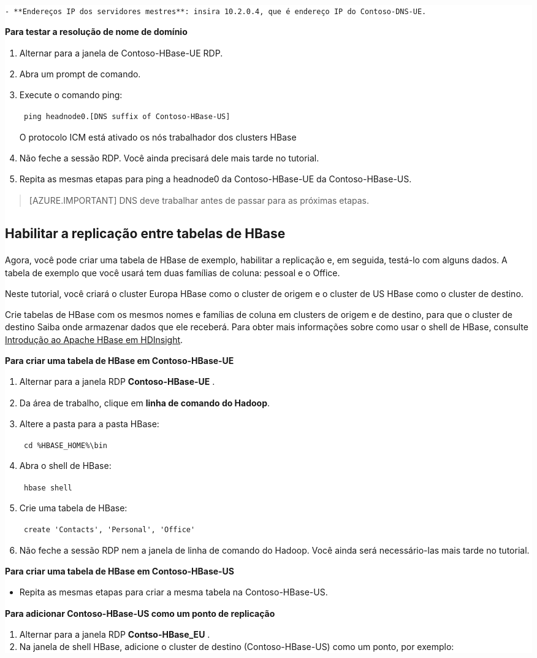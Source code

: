     - **Endereços IP dos servidores mestres**: insira 10.2.0.4, que é endereço IP do Contoso-DNS-UE.

**Para testar a resolução de nome de domínio**

1. Alternar para a janela de Contoso-HBase-UE RDP.
2. Abra um prompt de comando.
3. Execute o comando ping:

        ping headnode0.[DNS suffix of Contoso-HBase-US]

    O protocolo ICM está ativado os nós trabalhador dos clusters HBase

4. Não feche a sessão RDP. Você ainda precisará dele mais tarde no tutorial.
5. Repita as mesmas etapas para ping a headnode0 da Contoso-HBase-UE da Contoso-HBase-US.

>[AZURE.IMPORTANT] DNS deve trabalhar antes de passar para as próximas etapas.

## <a name="enable-replication-between-hbase-tables"></a>Habilitar a replicação entre tabelas de HBase

Agora, você pode criar uma tabela de HBase de exemplo, habilitar a replicação e, em seguida, testá-lo com alguns dados. A tabela de exemplo que você usará tem duas famílias de coluna: pessoal e o Office. 

Neste tutorial, você criará o cluster Europa HBase como o cluster de origem e o cluster de US HBase como o cluster de destino.

Crie tabelas de HBase com os mesmos nomes e famílias de coluna em clusters de origem e de destino, para que o cluster de destino Saiba onde armazenar dados que ele receberá. Para obter mais informações sobre como usar o shell de HBase, consulte [Introdução ao Apache HBase em HDInsight][hdinsight-hbase-get-started].

**Para criar uma tabela de HBase em Contoso-HBase-UE**

1. Alternar para a janela RDP **Contoso-HBase-UE** .
2. Da área de trabalho, clique em **linha de comando do Hadoop**.
2. Altere a pasta para a pasta HBase:

        cd %HBASE_HOME%\bin
3. Abra o shell de HBase:

        hbase shell
4. Crie uma tabela de HBase:

        create 'Contacts', 'Personal', 'Office'
5. Não feche a sessão RDP nem a janela de linha de comando do Hadoop. Você ainda será necessário-las mais tarde no tutorial.
    
**Para criar uma tabela de HBase em Contoso-HBase-US**

- Repita as mesmas etapas para criar a mesma tabela na Contoso-HBase-US.


**Para adicionar Contoso-HBase-US como um ponto de replicação**

1. Alternar para a janela RDP **Contso-HBase_EU** .
2. Na janela de shell HBase, adicione o cluster de destino (Contoso-HBase-US) como um ponto, por exemplo:


[hdinsight-hbase-geo-replication-vnet]: hdinsight-hbase-geo-replication-configure-vnets.md
[hdinsight-hbase-geo-replication-dns]: ../hdinsight-hbase-geo-replication-configure-VNet.md
[img-vnet-diagram]: ./media/hdinsight-hbase-geo-replication/HDInsight.HBase.Replication.Network.diagram.png
[powershell-install]: powershell-install-configure.md
[hdinsight-hbase-get-started]: hdinsight-hbase-tutorial-get-started.md
[hdinsight-manage-portal]: hdinsight-administer-use-management-portal.md
[hdinsight-provision]: hdinsight-provision-clusters.md
[hdinsight-hbase-replication-vnet]: hdinsight-hbase-geo-replication-configure-vnets.md
[hdinsight-hbase-replication-dns]: hdinsight-hbase-geo-replication-configure-dns.md
[hdinsight-hbase-twitter-sentiment]: hdinsight-hbase-analyze-twitter-sentiment.md
[hdinsight-sensor-data]: hdinsight-storm-sensor-data-analysis.md
[hdinsight-hbase-overview]: hdinsight-hbase-overview.md
[hdinsight-hbase-provision-vnet]: hdinsight-hbase-provision-vnet.md